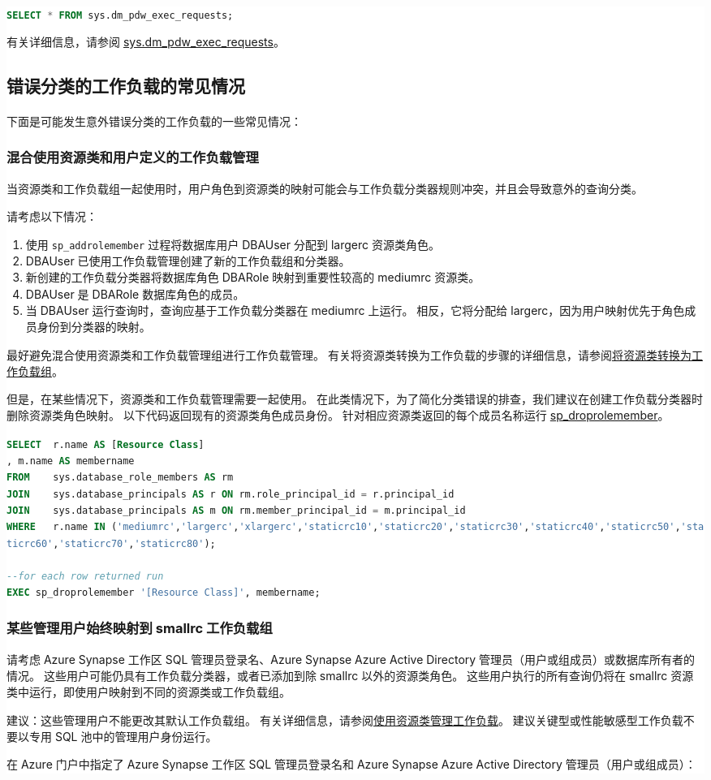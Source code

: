 ```sql
SELECT * FROM sys.dm_pdw_exec_requests;
```

有关详细信息，请参阅 [sys.dm_pdw_exec_requests](/sql/relational-databases/system-dynamic-management-views/sys-dm-pdw-exec-requests-transact-sql)。

## <a name="common-scenarios-of-misclassified-workloads"></a>错误分类的工作负载的常见情况

下面是可能发生意外错误分类的工作负载的一些常见情况：

### <a name="mixed-usage-of-resource-classes-and-user-defined-workload-management"></a>混合使用资源类和用户定义的工作负载管理

当资源类和工作负载组一起使用时，用户角色到资源类的映射可能会与工作负载分类器规则冲突，并且会导致意外的查询分类。 

请考虑以下情况：

1. 使用 `sp_addrolemember` 过程将数据库用户 DBAUser 分配到 largerc 资源类角色。
1. DBAUser 已使用工作负载管理创建了新的工作负载组和分类器。
1. 新创建的工作负载分类器将数据库角色 DBARole 映射到重要性较高的 mediumrc 资源类。 
1. DBAUser 是 DBARole 数据库角色的成员。
1. 当 DBAUser 运行查询时，查询应基于工作负载分类器在 mediumrc 上运行。 相反，它将分配给 largerc，因为用户映射优先于角色成员身份到分类器的映射。

最好避免混合使用资源类和工作负载管理组进行工作负载管理。 有关将资源类转换为工作负载的步骤的详细信息，请参阅[将资源类转换为工作负载组](sql-data-warehouse-how-to-convert-resource-classes-workload-groups.md)。 

但是，在某些情况下，资源类和工作负载管理需要一起使用。 在此类情况下，为了简化分类错误的排查，我们建议在创建工作负载分类器时删除资源类角色映射。 以下代码返回现有的资源类角色成员身份。 针对相应资源类返回的每个成员名称运行 [sp_droprolemember](/sql/relational-databases/system-stored-procedures/sp-droprolemember-transact-sql?toc=/azure/synapse-analytics/sql-data-warehouse/toc.json&bc=/azure/synapse-analytics/sql-data-warehouse/breadcrumb/toc.json&view=azure-sqldw-latest&preserve-view=true)。

```sql
SELECT  r.name AS [Resource Class]
, m.name AS membername
FROM    sys.database_role_members AS rm
JOIN    sys.database_principals AS r ON rm.role_principal_id = r.principal_id
JOIN    sys.database_principals AS m ON rm.member_principal_id = m.principal_id
WHERE   r.name IN ('mediumrc','largerc','xlargerc','staticrc10','staticrc20','staticrc30','staticrc40','staticrc50','staticrc60','staticrc70','staticrc80');

--for each row returned run
EXEC sp_droprolemember '[Resource Class]', membername;
```

### <a name="some-administrative-users-are-always-mapped-to-smallrc-workload-group"></a>某些管理用户始终映射到 smallrc 工作负载组

请考虑 Azure Synapse 工作区 SQL 管理员登录名、Azure Synapse Azure Active Directory 管理员（用户或组成员）或数据库所有者的情况。 这些用户可能仍具有工作负载分类器，或者已添加到除 smallrc 以外的资源类角色。 这些用户执行的所有查询仍将在 smallrc 资源类中运行，即使用户映射到不同的资源类或工作负载组。 

建议：这些管理用户不能更改其默认工作负载组。 有关详细信息，请参阅[使用资源类管理工作负载](resource-classes-for-workload-management.md#default-resource-class)。 建议关键型或性能敏感型工作负载不要以专用 SQL 池中的管理用户身份运行。

在 Azure 门户中指定了 Azure Synapse 工作区 SQL 管理员登录名和 Azure Synapse Azure Active Directory 管理员（用户或组成员）：

